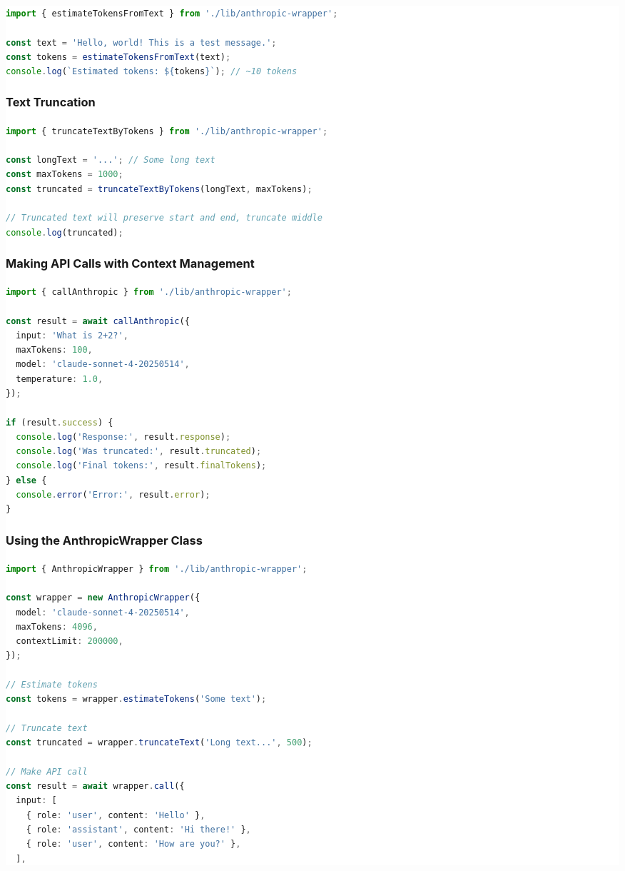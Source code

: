 ```typescript
import { estimateTokensFromText } from './lib/anthropic-wrapper';

const text = 'Hello, world! This is a test message.';
const tokens = estimateTokensFromText(text);
console.log(`Estimated tokens: ${tokens}`); // ~10 tokens
```

### Text Truncation

```typescript
import { truncateTextByTokens } from './lib/anthropic-wrapper';

const longText = '...'; // Some long text
const maxTokens = 1000;
const truncated = truncateTextByTokens(longText, maxTokens);

// Truncated text will preserve start and end, truncate middle
console.log(truncated);
```

### Making API Calls with Context Management

```typescript
import { callAnthropic } from './lib/anthropic-wrapper';

const result = await callAnthropic({
  input: 'What is 2+2?',
  maxTokens: 100,
  model: 'claude-sonnet-4-20250514',
  temperature: 1.0,
});

if (result.success) {
  console.log('Response:', result.response);
  console.log('Was truncated:', result.truncated);
  console.log('Final tokens:', result.finalTokens);
} else {
  console.error('Error:', result.error);
}
```

### Using the AnthropicWrapper Class

```typescript
import { AnthropicWrapper } from './lib/anthropic-wrapper';

const wrapper = new AnthropicWrapper({
  model: 'claude-sonnet-4-20250514',
  maxTokens: 4096,
  contextLimit: 200000,
});

// Estimate tokens
const tokens = wrapper.estimateTokens('Some text');

// Truncate text
const truncated = wrapper.truncateText('Long text...', 500);

// Make API call
const result = await wrapper.call({
  input: [
    { role: 'user', content: 'Hello' },
    { role: 'assistant', content: 'Hi there!' },
    { role: 'user', content: 'How are you?' },
  ],
```